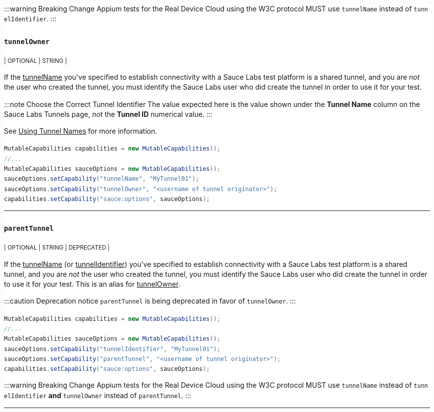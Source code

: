 :::warning Breaking Change
Appium tests for the Real Device Cloud using the W3C protocol MUST use `tunnelName` instead of `tunnelIdentifier`.
:::

### `tunnelOwner`

<p><small>| OPTIONAL | STRING |</small></p>

If the [tunnelName](#tunnelname) you've specified to establish connectivity with a Sauce Labs test platform is a shared tunnel, and you are _not_ the user who created the tunnel, you must identify the Sauce Labs user who did create the tunnel in order to use it for your test.

:::note Choose the Correct Tunnel Identifier
The value expected here is the value shown under the **Tunnel Name** column on the Sauce Labs Tunnels page, _not_ the **Tunnel ID** numerical value.
:::

See [Using Tunnel Names](/secure-connections/sauce-connect/setup-configuration/basic-setup/#using-tunnel-names) for more information.

```java
MutableCapabilities capabilities = new MutableCapabilities();
//...
MutableCapabilities sauceOptions = new MutableCapabilities();
sauceOptions.setCapability("tunnelName", "MyTunnel01");
sauceOptions.setCapability("tunnelOwner", "<username of tunnel originator>");
capabilities.setCapability("sauce:options", sauceOptions);
```

---

### `parentTunnel`

<p><small>| OPTIONAL | STRING | <span className="sauceGold">DEPRECATED</span> |</small></p>

If the [tunnelName](#tunnelname) (or [tunnelIdentifier](#tunnelidentifier)) you've specified to establish connectivity with a Sauce Labs test platform is a shared tunnel, and you are _not_ the user who created the tunnel, you must identify the Sauce Labs user who did create the tunnel in order to use it for your test. This is an alias for [tunnelOwner](#tunnelowner).

:::caution Deprecation notice
`parentTunnel` is being deprecated in favor of `tunnelOwner`.
:::

```java
MutableCapabilities capabilities = new MutableCapabilities();
//...
MutableCapabilities sauceOptions = new MutableCapabilities();
sauceOptions.setCapability("tunnelIdentifier", "MyTunnel01");
sauceOptions.setCapability("parentTunnel", "<username of tunnel originator>");
capabilities.setCapability("sauce:options", sauceOptions);
```

:::warning Breaking Change
Appium tests for the Real Device Cloud using the W3C protocol MUST use `tunnelName` instead of `tunnelIdentifier` **and** `tunnelOwner` instead of `parentTunnel`.
:::

---